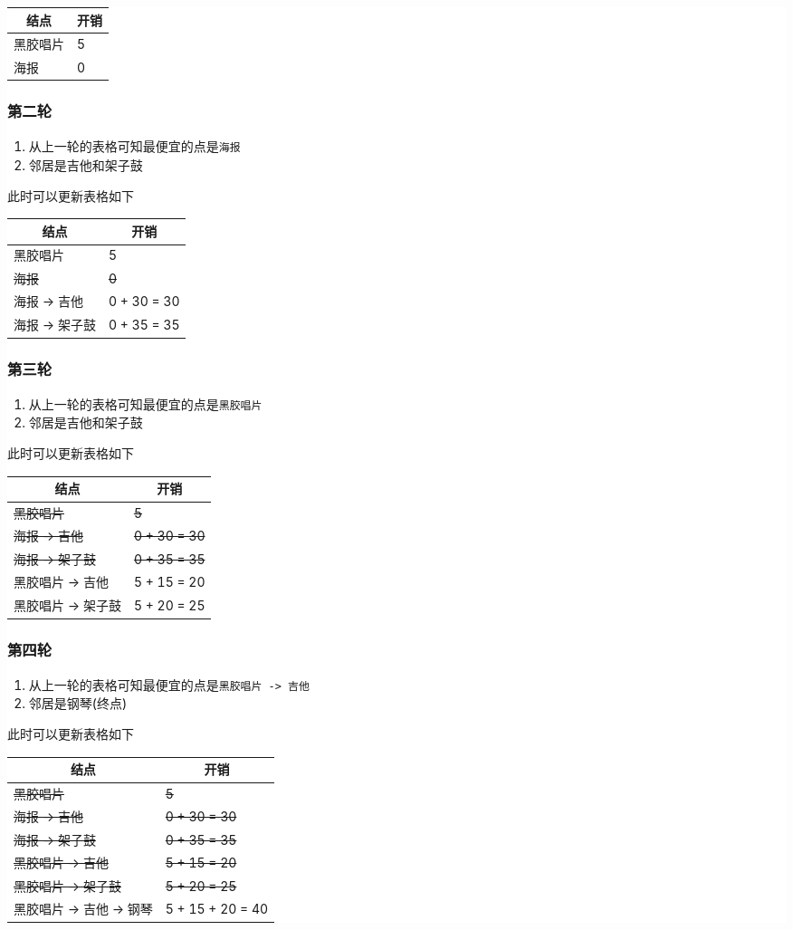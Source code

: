 |结点|开销|
|----|----|
|黑胶唱片 | 5 |
|海报     | 0 |

###     第二轮
1.  从上一轮的表格可知最便宜的点是`海报`
2.  邻居是吉他和架子鼓

此时可以更新表格如下

|结点|开销|
|----|----|
|黑胶唱片        | 5           |
|~~海报~~        | ~~0~~       |
|海报 -> 吉他    | 0 + 30 = 30 |
|海报 -> 架子鼓  | 0 + 35 = 35 |

###     第三轮
1.  从上一轮的表格可知最便宜的点是`黑胶唱片`
2.  邻居是吉他和架子鼓

此时可以更新表格如下

|结点|开销|
|----|----|
|~~黑胶唱片~~        | ~~5~~           |
|~~海报 -> 吉他~~    | ~~0 + 30 = 30~~ |
|~~海报 -> 架子鼓~~  | ~~0 + 35 = 35~~ |
|黑胶唱片 -> 吉他    |   5 + 15 = 20   |
|黑胶唱片 -> 架子鼓  |   5 + 20 = 25   |

###     第四轮
1.  从上一轮的表格可知最便宜的点是`黑胶唱片 -> 吉他`
2.  邻居是钢琴(终点)

此时可以更新表格如下

|结点|开销|
|----|----|
|~~黑胶唱片~~                | ~~5~~                |
|~~海报 -> 吉他~~            | ~~0 + 30 = 30~~      |
|~~海报 -> 架子鼓~~          | ~~0 + 35 = 35~~      |
|~~黑胶唱片 -> 吉他~~        |   ~~5 + 15 = 20~~    |
|~~黑胶唱片 -> 架子鼓~~      |   ~~5 + 20 = 25~~    |
|  黑胶唱片 -> 吉他 -> 钢琴  |   5 + 15 + 20 = 40   |
